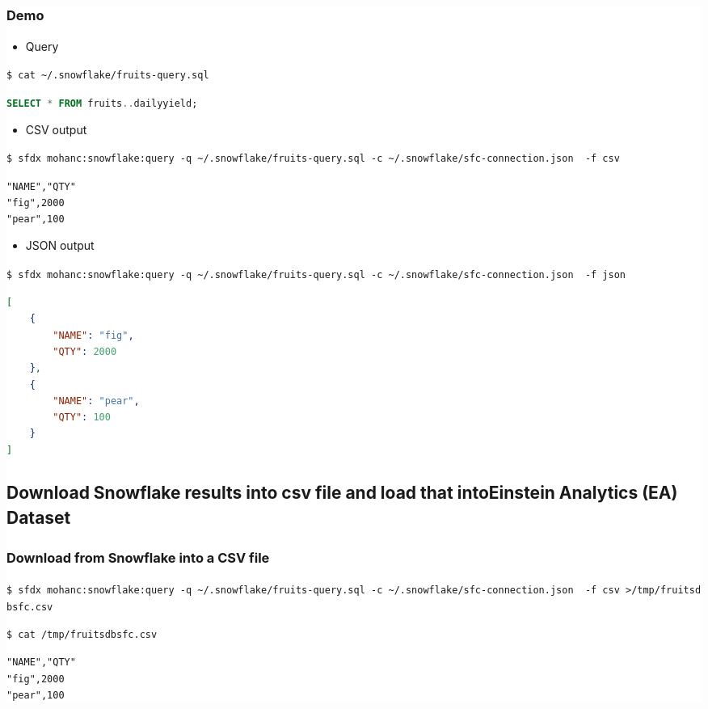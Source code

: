 
### Demo
- Query
```
$ cat ~/.snowflake/fruits-query.sql 
```
```sql
SELECT * FROM fruits..dailyyield;
```

- CSV output
```
$ sfdx mohanc:snowflake:query -q ~/.snowflake/fruits-query.sql -c ~/.snowflake/sfc-connection.json  -f csv
```
```csv
"NAME","QTY"
"fig",2000
"pear",100
```
- JSON output
```
$ sfdx mohanc:snowflake:query -q ~/.snowflake/fruits-query.sql -c ~/.snowflake/sfc-connection.json  -f json
```

```json
[
    {
        "NAME": "fig",
        "QTY": 2000
    },
    {
        "NAME": "pear",
        "QTY": 100
    }
]
```

<a name="loadea"></a>
## Download Snowflake results into csv file and load that intoEinstein Analytics (EA) Dataset

### Download from Snowflake into a CSV file
```
$ sfdx mohanc:snowflake:query -q ~/.snowflake/fruits-query.sql -c ~/.snowflake/sfc-connection.json  -f csv >/tmp/fruitsdbsfc.csv
```
```
$ cat /tmp/fruitsdbsfc.csv 
```

```csv
"NAME","QTY"
"fig",2000
"pear",100
```
